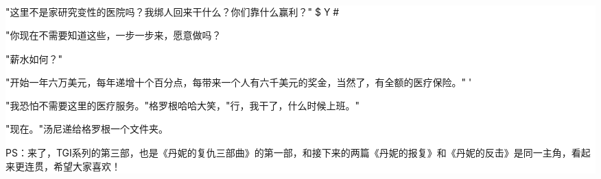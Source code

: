 "这里不是家研究变性的医院吗？我绑人回来干什么？你们靠什么赢利？" $ Y #



"你现在不需要知道这些，一步一步来，愿意做吗？





"薪水如何？"



"开始一年六万美元，每年递增十个百分点，每带来一个人有六千美元的奖金，当然了，有全额的医疗保险。" '





"我恐怕不需要这里的医疗服务。"格罗根哈哈大笑，"行，我干了，什么时候上班。"



"现在。"汤尼递给格罗根一个文件夹。



PS：来了，TGI系列的第三部，也是《丹妮的复仇三部曲》的第一部，和接下来的两篇《丹妮的报复》和《丹妮的反击》是同一主角，看起来更连贯，希望大家喜欢！


